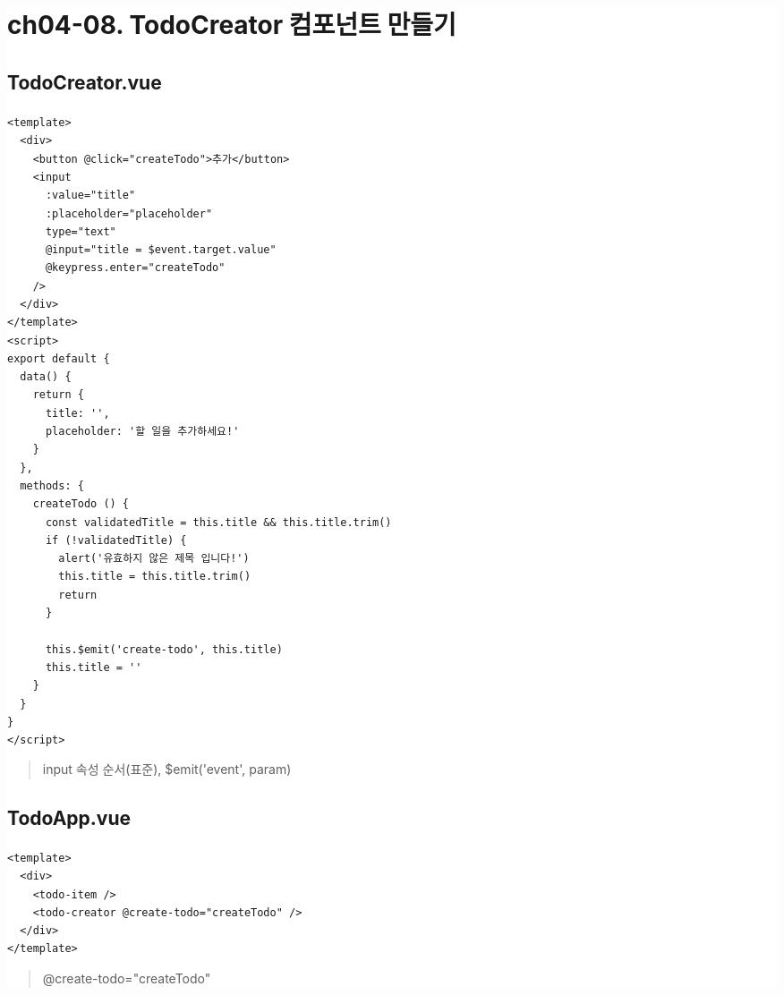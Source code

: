 
# ch04-08. TodoCreator 컴포넌트 만들기
## TodoCreator.vue
```
<template>
  <div>
    <button @click="createTodo">추가</button>
    <input 
      :value="title"
      :placeholder="placeholder"
      type="text"
      @input="title = $event.target.value"
      @keypress.enter="createTodo"
    />
  </div>
</template>
<script>
export default {
  data() {
    return {
      title: '',
      placeholder: '할 일을 추가하세요!'
    }
  },
  methods: {
    createTodo () {
      const validatedTitle = this.title && this.title.trim()
      if (!validatedTitle) {
        alert('유효하지 않은 제목 입니다!')
        this.title = this.title.trim()
        return
      }
      
      this.$emit('create-todo', this.title)
      this.title = ''
    }
  }
}
</script>
```
> input 속성 순서(표준), $emit('event', param)
## TodoApp.vue
```
<template>
  <div>
    <todo-item />
    <todo-creator @create-todo="createTodo" />
  </div>
</template>
```
> @create-todo="createTodo"
